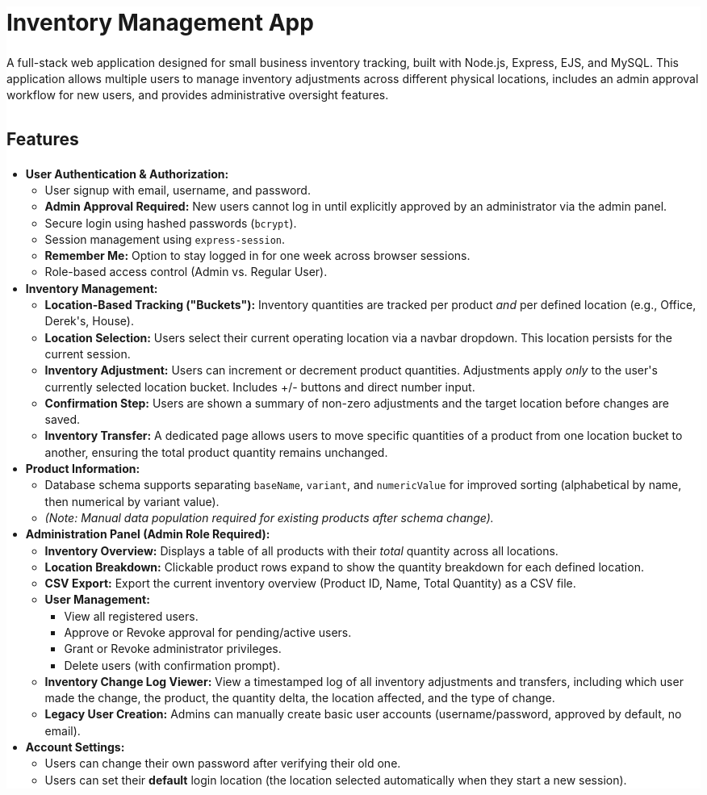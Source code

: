# Inventory Management App

A full-stack web application designed for small business inventory tracking, built with Node.js, Express, EJS, and MySQL. This application allows multiple users to manage inventory adjustments across different physical locations, includes an admin approval workflow for new users, and provides administrative oversight features.

## Features

* **User Authentication & Authorization:**
    * User signup with email, username, and password.
    * **Admin Approval Required:** New users cannot log in until explicitly approved by an administrator via the admin panel.
    * Secure login using hashed passwords (`bcrypt`).
    * Session management using `express-session`.
    * **Remember Me:** Option to stay logged in for one week across browser sessions.
    * Role-based access control (Admin vs. Regular User).
* **Inventory Management:**
    * **Location-Based Tracking ("Buckets"):** Inventory quantities are tracked per product *and* per defined location (e.g., Office, Derek's, House).
    * **Location Selection:** Users select their current operating location via a navbar dropdown. This location persists for the current session.
    * **Inventory Adjustment:** Users can increment or decrement product quantities. Adjustments apply *only* to the user's currently selected location bucket. Includes +/- buttons and direct number input.
    * **Confirmation Step:** Users are shown a summary of non-zero adjustments and the target location before changes are saved.
    * **Inventory Transfer:** A dedicated page allows users to move specific quantities of a product from one location bucket to another, ensuring the total product quantity remains unchanged.
* **Product Information:**
    * Database schema supports separating `baseName`, `variant`, and `numericValue` for improved sorting (alphabetical by name, then numerical by variant value).
    * *(Note: Manual data population required for existing products after schema change).*
* **Administration Panel (Admin Role Required):**
    * **Inventory Overview:** Displays a table of all products with their *total* quantity across all locations.
    * **Location Breakdown:** Clickable product rows expand to show the quantity breakdown for each defined location.
    * **CSV Export:** Export the current inventory overview (Product ID, Name, Total Quantity) as a CSV file.
    * **User Management:**
        * View all registered users.
        * Approve or Revoke approval for pending/active users.
        * Grant or Revoke administrator privileges.
        * Delete users (with confirmation prompt).
    * **Inventory Change Log Viewer:** View a timestamped log of all inventory adjustments and transfers, including which user made the change, the product, the quantity delta, the location affected, and the type of change.
    * **Legacy User Creation:** Admins can manually create basic user accounts (username/password, approved by default, no email).
* **Account Settings:**
    * Users can change their own password after verifying their old one.
    * Users can set their **default** login location (the location selected automatically when they start a new session).
